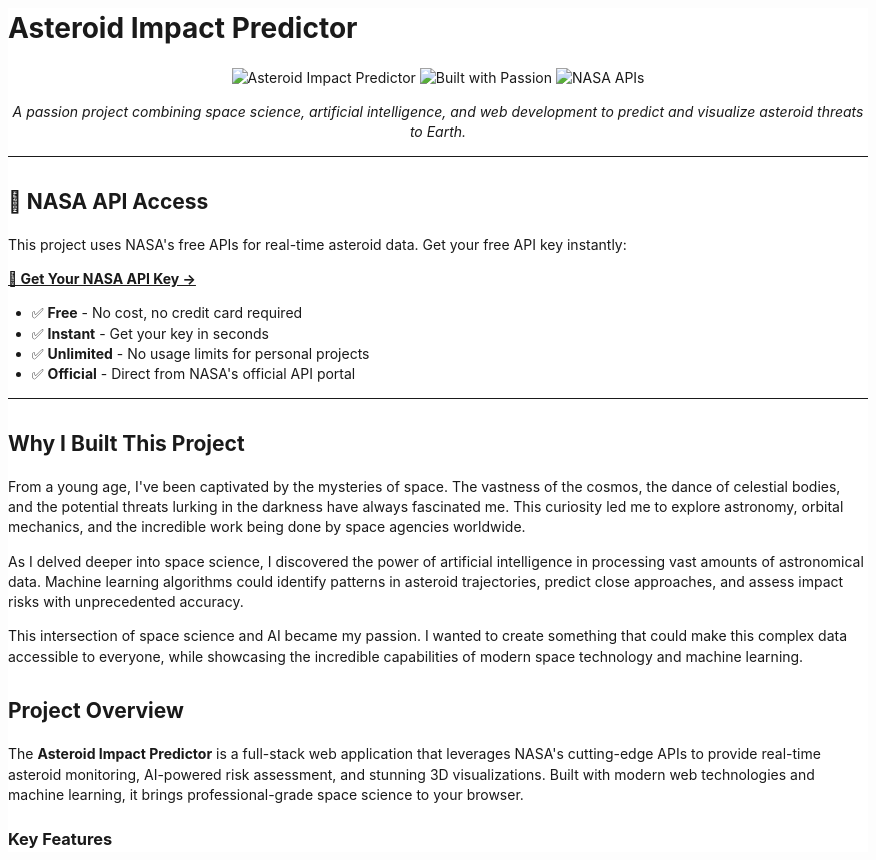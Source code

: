 # Asteroid Impact Predictor

<div align="center">

![Asteroid Impact Predictor](https://img.shields.io/badge/Asteroid%20Impact%20Predictor-3B82F6?style=for-the-badge&logo=space&logoColor=white)
![Built with Passion](https://img.shields.io/badge/Built%20with-Passion-EC4899?style=for-the-badge)
![NASA APIs](https://img.shields.io/badge/NASA%20APIs-00A0DC?style=for-the-badge&logo=nasa&logoColor=white)

*A passion project combining space science, artificial intelligence, and web development to predict and visualize asteroid threats to Earth.*

</div>

---

## 🔑 **NASA API Access**

This project uses NASA's free APIs for real-time asteroid data. Get your free API key instantly:

**[🌌 Get Your NASA API Key →](https://api.nasa.gov/)**

- ✅ **Free** - No cost, no credit card required
- ✅ **Instant** - Get your key in seconds
- ✅ **Unlimited** - No usage limits for personal projects
- ✅ **Official** - Direct from NASA's official API portal

---

## **Why I Built This Project**

From a young age, I've been captivated by the mysteries of space. The vastness of the cosmos, the dance of celestial bodies, and the potential threats lurking in the darkness have always fascinated me. This curiosity led me to explore astronomy, orbital mechanics, and the incredible work being done by space agencies worldwide.

As I delved deeper into space science, I discovered the power of artificial intelligence in processing vast amounts of astronomical data. Machine learning algorithms could identify patterns in asteroid trajectories, predict close approaches, and assess impact risks with unprecedented accuracy.

This intersection of space science and AI became my passion. I wanted to create something that could make this complex data accessible to everyone, while showcasing the incredible capabilities of modern space technology and machine learning.

## **Project Overview**

The **Asteroid Impact Predictor** is a full-stack web application that leverages NASA's cutting-edge APIs to provide real-time asteroid monitoring, AI-powered risk assessment, and stunning 3D visualizations. Built with modern web technologies and machine learning, it brings professional-grade space science to your browser.

### **Key Features**
